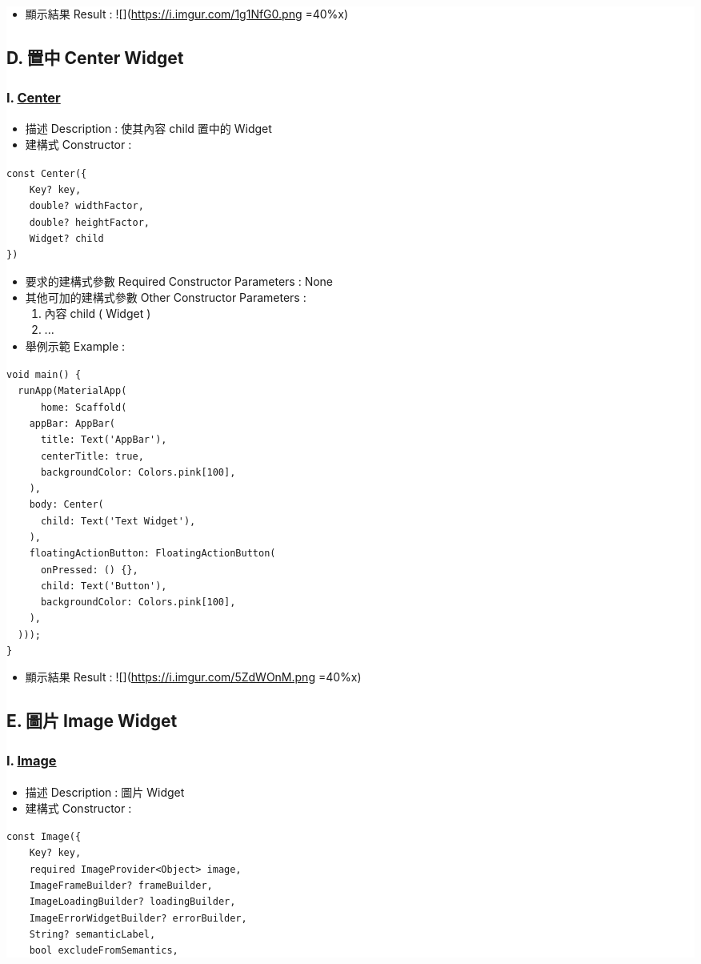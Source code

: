 * 顯示結果 Result : 
  ![](https://i.imgur.com/1g1NfG0.png =40%x)



## D. 置中 Center Widget

### I. [Center](https://api.flutter.dev/flutter/widgets/Center-class.html)
* 描述 Description : 使其內容 child 置中的 Widget
* 建構式 Constructor : 
```
const Center({
    Key? key, 
    double? widthFactor,
    double? heightFactor, 
    Widget? child
})
```
* 要求的建構式參數 Required Constructor Parameters : None
* 其他可加的建構式參數 Other Constructor Parameters : 
  1. 內容 child ( Widget )
  2. ...
* 舉例示範 Example : 
```java=
void main() {
  runApp(MaterialApp(
      home: Scaffold(
    appBar: AppBar(
      title: Text('AppBar'),
      centerTitle: true,
      backgroundColor: Colors.pink[100],
    ),
    body: Center(
      child: Text('Text Widget'),
    ),
    floatingActionButton: FloatingActionButton(
      onPressed: () {},
      child: Text('Button'),
      backgroundColor: Colors.pink[100],
    ),
  )));
}
```
* 顯示結果 Result : 
  ![](https://i.imgur.com/5ZdWOnM.png =40%x)



## E. 圖片 Image Widget
### I. [Image](https://api.flutter.dev/flutter/widgets/Image-class.html)
* 描述 Description : 圖片 Widget
* 建構式 Constructor : 
```
const Image({
    Key? key,
    required ImageProvider<Object> image,
    ImageFrameBuilder? frameBuilder,
    ImageLoadingBuilder? loadingBuilder,
    ImageErrorWidgetBuilder? errorBuilder,
    String? semanticLabel,
    bool excludeFromSemantics,
```